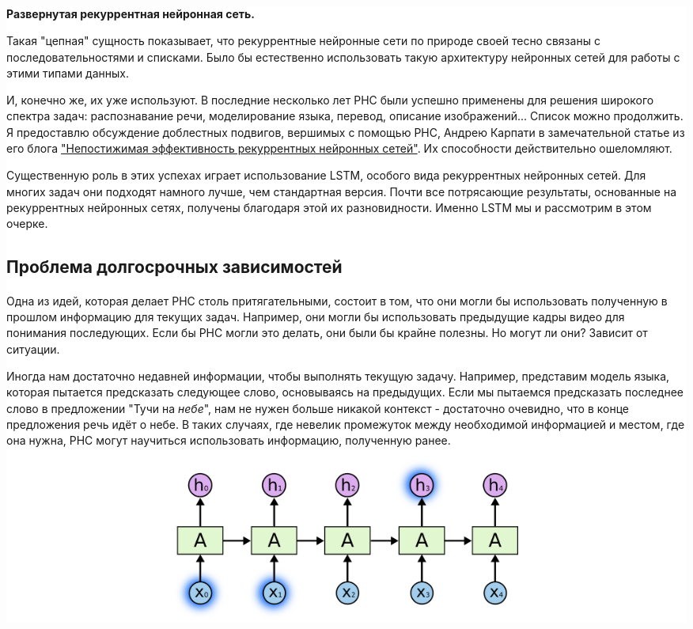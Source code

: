 <strong>Развернутая рекуррентная нейронная сеть.</strong>

Такая "цепная" сущность показывает, что рекуррентные нейронные сети по природе своей тесно связаны с последовательностями и списками. Было бы естественно использовать такую архитектуру нейронных сетей для работы с этими типами данных.

И, конечно же, их уже используют. В последние несколько лет РНС были успешно применены для решения широкого спектра задач: распознавание речи, моделирование языка, перевод, описание изображений... Список можно продолжить. Я предоставлю обсуждение доблестных подвигов, вершимых с помощью РНС, Андрею Карпати в замечательной статье из его блога ["Непостижимая эффективность рекуррентных нейронных сетей"](http://karpathy.github.io/2015/05/21/rnn-effectiveness/). Их способности действительно ошеломляют.

Существенную роль в этих успехах играет использование LSTM, особого вида рекуррентных нейронных сетей. Для многих задач они подходят намного лучше, чем стандартная версия. Почти все потрясающие результаты, основанные на рекуррентных нейронных сетях, получены благодаря этой их разновидности. Именно LSTM мы и рассмотрим в этом очерке.

## Проблема долгосрочных зависимостей

Одна из идей, которая делает РНС столь притягательными, состоит в том, что они могли бы использовать  полученную в прошлом информацию для текущих задач. Например, они могли бы использовать предыдущие кадры видео для понимания последующих. Если бы РНС могли это делать, они были бы крайне полезны. Но могут ли они? Зависит от ситуации.

Иногда нам достаточно недавней информации, чтобы выполнять текущую задачу. Например, представим модель языка, которая пытается предсказать следующее слово, основываясь на предыдущих. Если мы пытаемся предсказать последнее слово в предложении "Тучи на *небе*", нам не нужен больше никакой контекст - достаточно очевидно, что в конце предложения речь идёт о небе. В таких случаях, где невелик промежуток между необходимой информацией и местом, где она нужна, РНС могут научиться использовать информацию, полученную ранее.

<center><p><img height="200" src="/images/lstm/RNN-shorttermdepdencies.png"></p></center>
